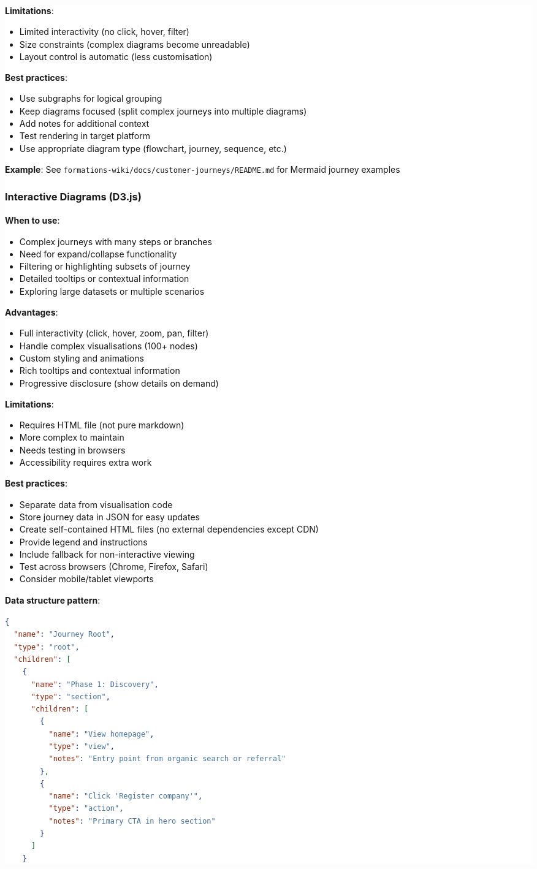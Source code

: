 **Limitations**:
- Limited interactivity (no click, hover, filter)
- Size constraints (complex diagrams become unreadable)
- Layout control is automatic (less customisation)

**Best practices**:
- Use subgraphs for logical grouping
- Keep diagrams focused (split complex journeys into multiple diagrams)
- Add notes for additional context
- Test rendering in target platform
- Use appropriate diagram type (flowchart, journey, sequence, etc.)

**Example**: See `formations-wiki/docs/customer-journeys/README.md` for Mermaid journey examples

### Interactive Diagrams (D3.js)

**When to use**:
- Complex journeys with many steps or branches
- Need for expand/collapse functionality
- Filtering or highlighting subsets of journey
- Detailed tooltips or contextual information
- Exploring large datasets or multiple scenarios

**Advantages**:
- Full interactivity (click, hover, zoom, pan, filter)
- Handle complex visualisations (100+ nodes)
- Custom styling and animations
- Rich tooltips and contextual information
- Progressive disclosure (show details on demand)

**Limitations**:
- Requires HTML file (not pure markdown)
- More complex to maintain
- Needs testing in browsers
- Accessibility requires extra work

**Best practices**:
- Separate data from visualisation code
- Store journey data in JSON for easy updates
- Create self-contained HTML files (no external dependencies except CDN)
- Provide legend and instructions
- Include fallback for non-interactive viewing
- Test across browsers (Chrome, Firefox, Safari)
- Consider mobile/tablet viewports

**Data structure pattern**:
```json
{
  "name": "Journey Root",
  "type": "root",
  "children": [
    {
      "name": "Phase 1: Discovery",
      "type": "section",
      "children": [
        {
          "name": "View homepage",
          "type": "view",
          "notes": "Entry point from organic search or referral"
        },
        {
          "name": "Click 'Register company'",
          "type": "action",
          "notes": "Primary CTA in hero section"
        }
      ]
    }
```
